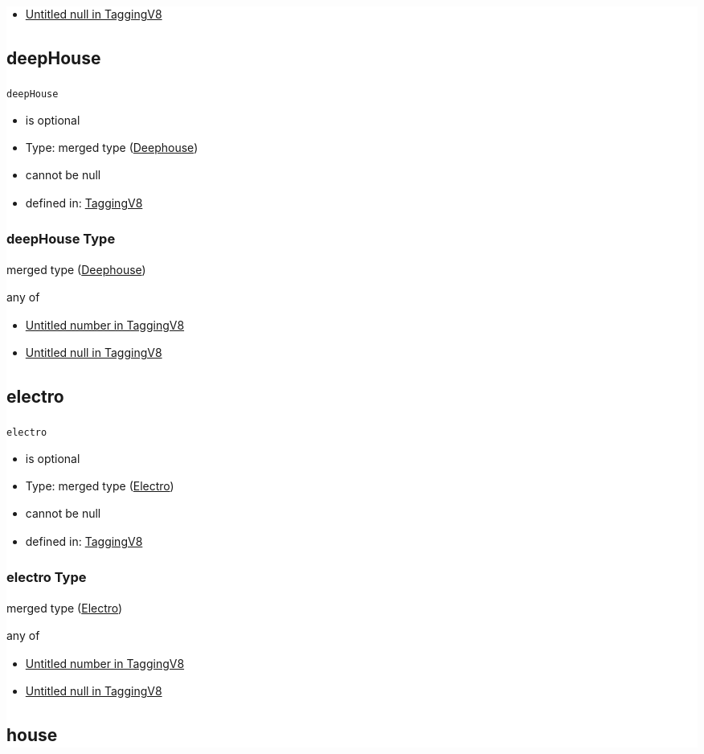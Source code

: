 * [Untitled null in TaggingV8](taggingv8-defs-subgenrescoresv1-properties-breakbeatdnb-anyof-1.md "check type definition")

## deepHouse



`deepHouse`

* is optional

* Type: merged type ([Deephouse](taggingv8-defs-subgenrescoresv1-properties-deephouse.md))

* cannot be null

* defined in: [TaggingV8](taggingv8-defs-subgenrescoresv1-properties-deephouse.md "https://github.com/cyanite-ai/aws-marketplace/blob/main/audio_analyzer/schemes/marketplace_v1/schema/TaggingV8.schema.json#/$defs/SubgenreScoresV1/properties/deepHouse")

### deepHouse Type

merged type ([Deephouse](taggingv8-defs-subgenrescoresv1-properties-deephouse.md))

any of

* [Untitled number in TaggingV8](taggingv8-defs-subgenrescoresv1-properties-deephouse-anyof-0.md "check type definition")

* [Untitled null in TaggingV8](taggingv8-defs-subgenrescoresv1-properties-deephouse-anyof-1.md "check type definition")

## electro



`electro`

* is optional

* Type: merged type ([Electro](taggingv8-defs-subgenrescoresv1-properties-electro.md))

* cannot be null

* defined in: [TaggingV8](taggingv8-defs-subgenrescoresv1-properties-electro.md "https://github.com/cyanite-ai/aws-marketplace/blob/main/audio_analyzer/schemes/marketplace_v1/schema/TaggingV8.schema.json#/$defs/SubgenreScoresV1/properties/electro")

### electro Type

merged type ([Electro](taggingv8-defs-subgenrescoresv1-properties-electro.md))

any of

* [Untitled number in TaggingV8](taggingv8-defs-subgenrescoresv1-properties-electro-anyof-0.md "check type definition")

* [Untitled null in TaggingV8](taggingv8-defs-subgenrescoresv1-properties-electro-anyof-1.md "check type definition")

## house
